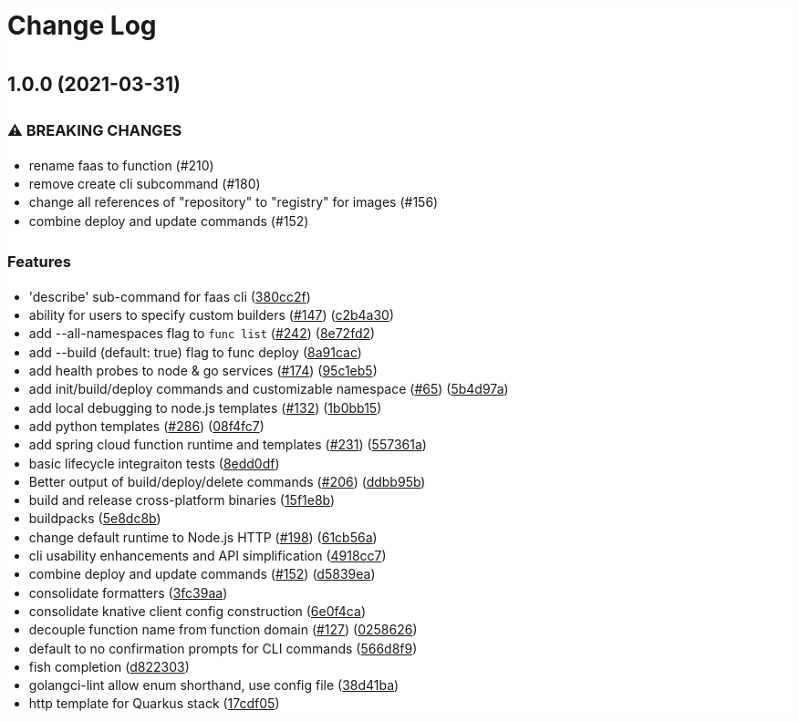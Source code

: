 # Change Log

<a name="unreleased"></a>
## 1.0.0 (2021-03-31)


### ⚠ BREAKING CHANGES

* rename faas to function (#210)
* remove create cli subcommand (#180)
* change all references of "repository" to "registry" for images (#156)
* combine deploy and update commands (#152)

### Features

* 'describe' sub-command for faas cli ([380cc2f](https://www.github.com/lance/func/commit/380cc2f3efd5c14b83da9061471135c260a48de5))
* ability for users to specify custom builders ([#147](https://www.github.com/lance/func/issues/147)) ([c2b4a30](https://www.github.com/lance/func/commit/c2b4a304bd3fa7d020c71db9f4d79c80c98d86d3))
* add --all-namespaces flag to `func list` ([#242](https://www.github.com/lance/func/issues/242)) ([8e72fd2](https://www.github.com/lance/func/commit/8e72fd2eba9f4e6e5d3a0bd366215025ba1d1004))
* add --build (default: true) flag to func deploy ([8a91cac](https://www.github.com/lance/func/commit/8a91cac6cc78b5cf56d5158f3eb03a4076a34ffe))
* add health probes to node & go services ([#174](https://www.github.com/lance/func/issues/174)) ([95c1eb5](https://www.github.com/lance/func/commit/95c1eb5e59335cfee84ce536d086bd394268c81c))
* add init/build/deploy commands and customizable namespace ([#65](https://www.github.com/lance/func/issues/65)) ([5b4d97a](https://www.github.com/lance/func/commit/5b4d97a44359ebb96fa78d6a63ab3b9744e79094))
* add local debugging to node.js templates ([#132](https://www.github.com/lance/func/issues/132)) ([1b0bb15](https://www.github.com/lance/func/commit/1b0bb15147889bb55ff33de1dc132cb0370d1da6))
* add python templates ([#286](https://www.github.com/lance/func/issues/286)) ([08f4fc7](https://www.github.com/lance/func/commit/08f4fc7bd9819bf5adfaf2d2a8b40ce686ee3629))
* add spring cloud function runtime and templates ([#231](https://www.github.com/lance/func/issues/231)) ([557361a](https://www.github.com/lance/func/commit/557361a37446953dc613ae30f59913f1924dedd3))
* basic lifecycle integraiton tests ([8edd0df](https://www.github.com/lance/func/commit/8edd0df836055b33473f9a7774e8ae755f46ac2e))
* Better output of build/deploy/delete commands ([#206](https://www.github.com/lance/func/issues/206)) ([ddbb95b](https://www.github.com/lance/func/commit/ddbb95b075a383fb1847be2c75fd2c216870c7f8))
* build and release cross-platform binaries ([15f1e8b](https://www.github.com/lance/func/commit/15f1e8be1eaca1fcae8f25df1dc9189774df670a))
* buildpacks ([5e8dc8b](https://www.github.com/lance/func/commit/5e8dc8b5f79591930fd5779bf3449901f11b18e8))
* change default runtime to Node.js HTTP ([#198](https://www.github.com/lance/func/issues/198)) ([61cb56a](https://www.github.com/lance/func/commit/61cb56aec3461e9f9b35282435dbc884999be2b3))
* cli usability enhancements and API simplification ([4918cc7](https://www.github.com/lance/func/commit/4918cc7eef09a4bea963d5085de0c565b1ebcbc2))
* combine deploy and update commands ([#152](https://www.github.com/lance/func/issues/152)) ([d5839ea](https://www.github.com/lance/func/commit/d5839ea6c1e84e843ad643cc0611a82e2e6d2399))
* consolidate formatters ([3fc39aa](https://www.github.com/lance/func/commit/3fc39aa7738cd0f4c86f13a57a4d9758125968d3))
* consolidate knative client config construction ([6e0f4ca](https://www.github.com/lance/func/commit/6e0f4caa9329acdf06befb800c3201eaa39af356))
* decouple function name from function domain ([#127](https://www.github.com/lance/func/issues/127)) ([0258626](https://www.github.com/lance/func/commit/025862689ec8dc460a1ef6f4402151c18a072ba3))
* default to no confirmation prompts for CLI commands ([566d8f9](https://www.github.com/lance/func/commit/566d8f9255d532e88e72d5bce122bebaee88bc81))
* fish completion ([d822303](https://www.github.com/lance/func/commit/d82230353d3d437e8f35e7f9ce3569988d765b42))
* golangci-lint allow enum shorthand, use config file ([38d41ba](https://www.github.com/lance/func/commit/38d41baaa31c98f4ddd90a78adc74ae759515687))
* http template for Quarkus stack ([17cdf05](https://www.github.com/lance/func/commit/17cdf058013970226a1597fb1e025525681992f0))
